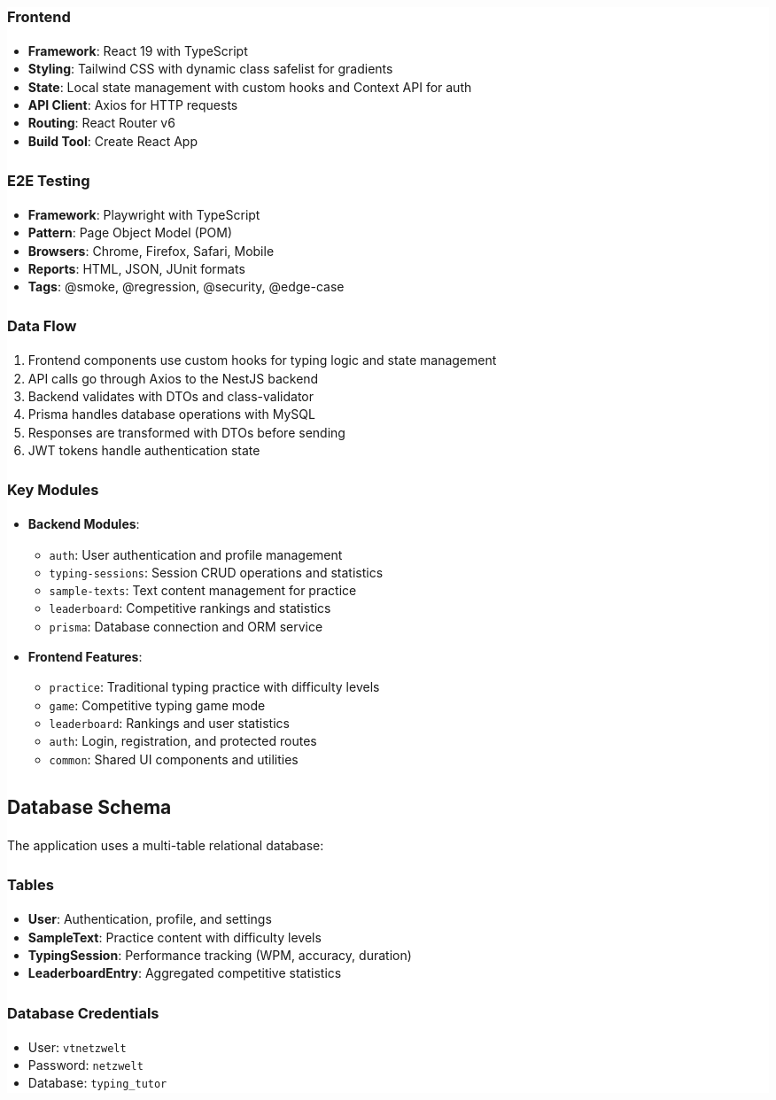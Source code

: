 ### Frontend
- **Framework**: React 19 with TypeScript
- **Styling**: Tailwind CSS with dynamic class safelist for gradients
- **State**: Local state management with custom hooks and Context API for auth
- **API Client**: Axios for HTTP requests
- **Routing**: React Router v6
- **Build Tool**: Create React App

### E2E Testing
- **Framework**: Playwright with TypeScript
- **Pattern**: Page Object Model (POM)
- **Browsers**: Chrome, Firefox, Safari, Mobile
- **Reports**: HTML, JSON, JUnit formats
- **Tags**: @smoke, @regression, @security, @edge-case

### Data Flow
1. Frontend components use custom hooks for typing logic and state management
2. API calls go through Axios to the NestJS backend
3. Backend validates with DTOs and class-validator
4. Prisma handles database operations with MySQL
5. Responses are transformed with DTOs before sending
6. JWT tokens handle authentication state

### Key Modules
- **Backend Modules**:
  - `auth`: User authentication and profile management
  - `typing-sessions`: Session CRUD operations and statistics
  - `sample-texts`: Text content management for practice
  - `leaderboard`: Competitive rankings and statistics
  - `prisma`: Database connection and ORM service

- **Frontend Features**:
  - `practice`: Traditional typing practice with difficulty levels
  - `game`: Competitive typing game mode
  - `leaderboard`: Rankings and user statistics
  - `auth`: Login, registration, and protected routes
  - `common`: Shared UI components and utilities

## Database Schema

The application uses a multi-table relational database:

### Tables
- **User**: Authentication, profile, and settings
- **SampleText**: Practice content with difficulty levels
- **TypingSession**: Performance tracking (WPM, accuracy, duration)
- **LeaderboardEntry**: Aggregated competitive statistics

### Database Credentials
- User: `vtnetzwelt`
- Password: `netzwelt`
- Database: `typing_tutor`
